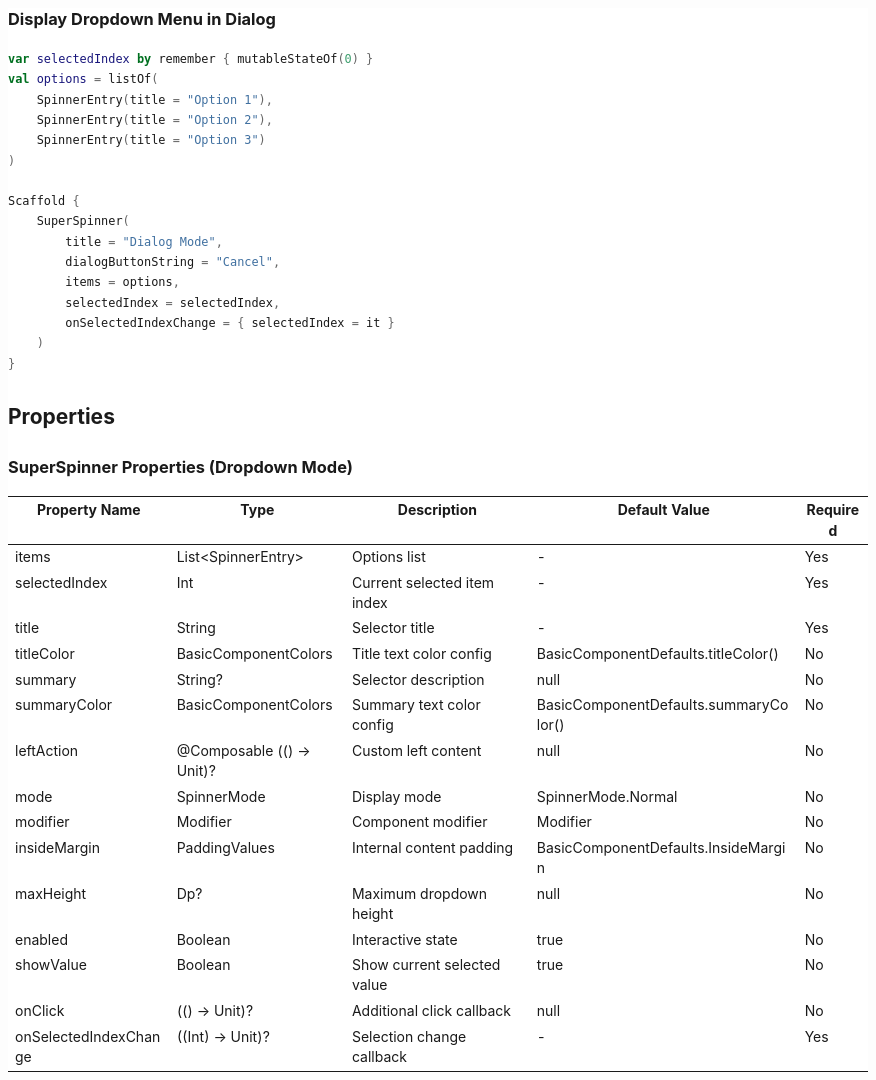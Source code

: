 ### Display Dropdown Menu in Dialog

```kotlin
var selectedIndex by remember { mutableStateOf(0) }
val options = listOf(
    SpinnerEntry(title = "Option 1"),
    SpinnerEntry(title = "Option 2"),
    SpinnerEntry(title = "Option 3")
)

Scaffold {
    SuperSpinner(
        title = "Dialog Mode",
        dialogButtonString = "Cancel",
        items = options,
        selectedIndex = selectedIndex,
        onSelectedIndexChange = { selectedIndex = it }
    )
}
```

## Properties

### SuperSpinner Properties (Dropdown Mode)

| Property Name         | Type                      | Description                 | Default Value                         | Required |
| --------------------- | ------------------------- | --------------------------- | ------------------------------------- | -------- |
| items                 | List\<SpinnerEntry>       | Options list                | -                                     | Yes      |
| selectedIndex         | Int                       | Current selected item index | -                                     | Yes      |
| title                 | String                    | Selector title              | -                                     | Yes      |
| titleColor            | BasicComponentColors      | Title text color config     | BasicComponentDefaults.titleColor()   | No       |
| summary               | String?                   | Selector description        | null                                  | No       |
| summaryColor          | BasicComponentColors      | Summary text color config   | BasicComponentDefaults.summaryColor() | No       |
| leftAction            | @Composable (() -> Unit)? | Custom left content         | null                                  | No       |
| mode                  | SpinnerMode               | Display mode                | SpinnerMode.Normal                    | No       |
| modifier              | Modifier                  | Component modifier          | Modifier                              | No       |
| insideMargin          | PaddingValues             | Internal content padding    | BasicComponentDefaults.InsideMargin   | No       |
| maxHeight             | Dp?                       | Maximum dropdown height     | null                                  | No       |
| enabled               | Boolean                   | Interactive state           | true                                  | No       |
| showValue             | Boolean                   | Show current selected value | true                                  | No       |
| onClick               | (() -> Unit)?             | Additional click callback   | null                                  | No       |
| onSelectedIndexChange | ((Int) -> Unit)?          | Selection change callback   | -                                     | Yes      |
